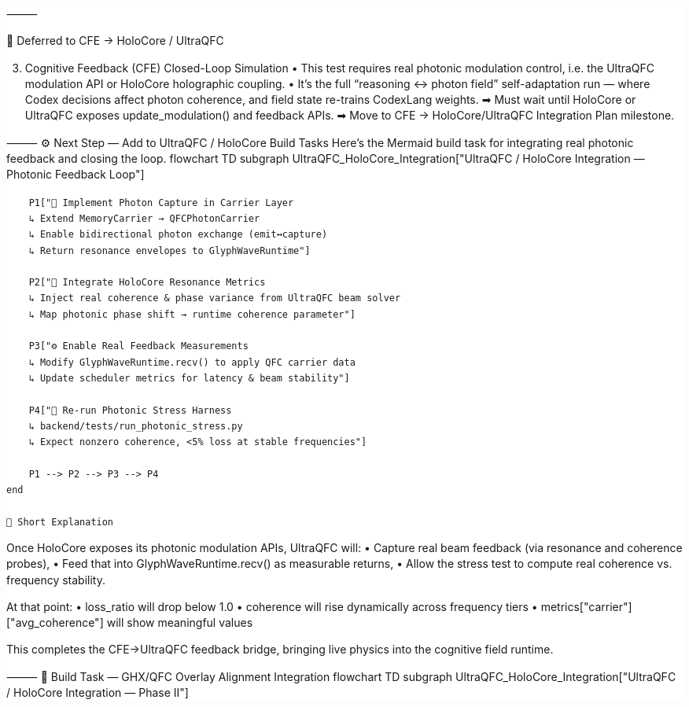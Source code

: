⸻

🧠 Deferred to CFE → HoloCore / UltraQFC

3. Cognitive Feedback (CFE) Closed-Loop Simulation
	•	This test requires real photonic modulation control, i.e. the UltraQFC modulation API or HoloCore holographic coupling.
	•	It’s the full “reasoning ↔ photon field” self-adaptation run — where Codex decisions affect photon coherence, and field state re-trains CodexLang weights.
➡ Must wait until HoloCore or UltraQFC exposes update_modulation() and feedback APIs.
➡ Move to CFE → HoloCore/UltraQFC Integration Plan milestone.

⸻
⚙️ Next Step — Add to UltraQFC / HoloCore Build Tasks
Here’s the Mermaid build task for integrating real photonic feedback and closing the loop.
flowchart TD
    subgraph UltraQFC_HoloCore_Integration["UltraQFC / HoloCore Integration — Photonic Feedback Loop"]

        P1["🌊 Implement Photon Capture in Carrier Layer
        ↳ Extend MemoryCarrier → QFCPhotonCarrier
        ↳ Enable bidirectional photon exchange (emit↔capture)
        ↳ Return resonance envelopes to GlyphWaveRuntime"]

        P2["🧠 Integrate HoloCore Resonance Metrics
        ↳ Inject real coherence & phase variance from UltraQFC beam solver
        ↳ Map photonic phase shift → runtime coherence parameter"]

        P3["⚙️ Enable Real Feedback Measurements
        ↳ Modify GlyphWaveRuntime.recv() to apply QFC carrier data
        ↳ Update scheduler metrics for latency & beam stability"]

        P4["🧪 Re-run Photonic Stress Harness
        ↳ backend/tests/run_photonic_stress.py
        ↳ Expect nonzero coherence, <5% loss at stable frequencies"]

        P1 --> P2 --> P3 --> P4
    end

	🔬 Short Explanation

Once HoloCore exposes its photonic modulation APIs, UltraQFC will:
	•	Capture real beam feedback (via resonance and coherence probes),
	•	Feed that into GlyphWaveRuntime.recv() as measurable returns,
	•	Allow the stress test to compute real coherence vs. frequency stability.

At that point:
	•	loss_ratio will drop below 1.0
	•	coherence will rise dynamically across frequency tiers
	•	metrics["carrier"]["avg_coherence"] will show meaningful values

This completes the CFE→UltraQFC feedback bridge, bringing live physics into the cognitive field runtime.

⸻
🧩 Build Task — GHX/QFC Overlay Alignment Integration
flowchart TD
    subgraph UltraQFC_HoloCore_Integration["UltraQFC / HoloCore Integration — Phase II"]
    